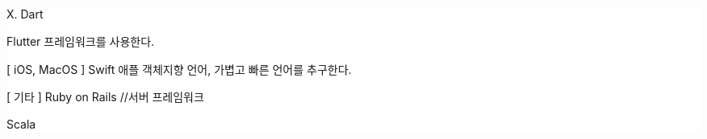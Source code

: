 

X. Dart

Flutter 프레임워크를 사용한다.





[ iOS, MacOS ]
Swift
애플 객체지향 언어, 가볍고 빠른 언어를 추구한다.





[ 기타 ]
Ruby on Rails  //서버 프레임워크

Scala





